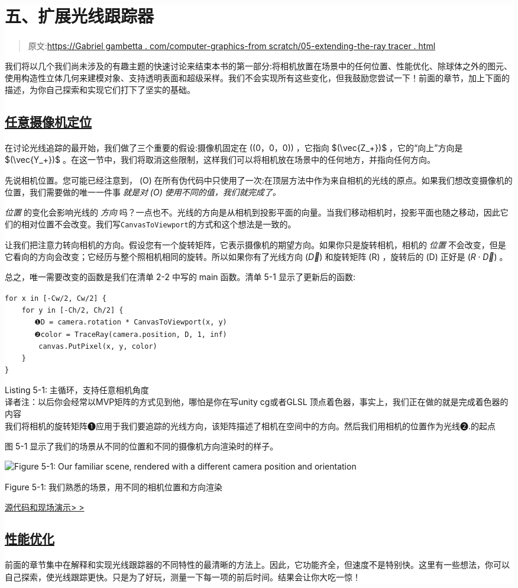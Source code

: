 # 五、扩展光线跟踪器

> 原文:[https://Gabriel gambetta . com/computer-graphics-from scratch/05-extending-the-ray tracer . html](https://gabrielgambetta.com/computer-graphics-from-scratch/05-extending-the-raytracer.html)

我们将以几个我们尚未涉及的有趣主题的快速讨论来结束本书的第一部分:将相机放置在场景中的任何位置、性能优化、除球体之外的图元、使用构造性立体几何来建模对象、支持透明表面和超级采样。我们不会实现所有这些变化，但我鼓励您尝试一下！前面的章节，加上下面的描述，为你自己探索和实现它们打下了坚实的基础。

## [任意摄像机定位](#arbitrary-camera-positioning)


在讨论光线追踪的最开始，我们做了三个重要的假设:摄像机固定在 \((0，0，0)\) ，它指向 $(\vec{Z_+})$ ，它的“向上”方向是 $(\vec{Y_+})$ 。在这一节中，我们将取消这些限制，这样我们可以将相机放在场景中的任何地方，并指向任何方向。

先说相机位置。您可能已经注意到， \(O\) 在所有伪代码中只使用了一次:在顶层方法中作为来自相机的光线的原点。如果我们想改变摄像机的位置，我们需要做的唯一一件事 *就是对 \(O\) 使用不同的值，我们就完成了。*


*位置* 的变化会影响光线的 *方向* 吗？一点也不。光线的方向是从相机到投影平面的向量。当我们移动相机时，投影平面也随之移动，因此它们的相对位置不会改变。我们写`CanvasToViewport`的方式和这个想法是一致的。


让我们把注意力转向相机的方向。假设您有一个旋转矩阵，它表示摄像机的期望方向。如果你只是旋转相机，相机的 *位置* 不会改变，但是它看向的方向会改变；它经历与整个照相机相同的旋转。所以如果你有了光线方向 $(\vec{D})$ 和旋转矩阵 \(R\) ，旋转后的 \(D\) 正好是 $(R \cdot \vec{D})$ 。

总之，唯一需要改变的函数是我们在清单 2-2 中写的 main 函数。清单 5-1 显示了更新后的函数:

```
for x in [-Cw/2, Cw/2] {
    for y in [-Ch/2, Ch/2] {
       ❶D = camera.rotation * CanvasToViewport(x, y)
       ❷color = TraceRay(camera.position, D, 1, inf)
        canvas.PutPixel(x, y, color)
    }
}
```


Listing 5-1: 主循环，支持任意相机角度  
译者注：以后你会经常以MVP矩阵的方式见到他，哪怕是你在写unity cg或者GLSL 顶点着色器，事实上，我们正在做的就是完成着色器的内容  
我们将相机的旋转矩阵❶应用于我们要追踪的光线方向，该矩阵描述了相机在空间中的方向。然后我们用相机的位置作为光线❷.的起点


图 5-1 显示了我们的场景从不同的位置和不同的摄像机方向渲染时的样子。

![Figure 5-1: Our familiar scene, rendered with a different camera position and orientation](img/158c6b4a70c30bc809b57065c46d688c.png)


Figure 5-1: 我们熟悉的场景，用不同的相机位置和方向渲染


[源代码和现场演示> >](https://gabrielgambetta.com/cgfs/camera-demo)

## [性能优化](#optimization)

前面的章节集中在解释和实现光线跟踪器的不同特性的最清晰的方法上。因此，它功能齐全，但速度不是特别快。这里有一些想法，你可以自己探索，使光线跟踪更快。只是为了好玩，测量一下每一项的前后时间。结果会让你大吃一惊！
